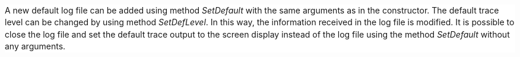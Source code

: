 A new default log file can be added using  method *SetDefault* with the same arguments as in the constructor. 
The default trace level can be changed by using method *SetDefLevel*. In this way, the information received in the log file is modified. 
It is possible to close the log file and set the default trace output to the screen display instead of the log file using the method *SetDefault* without any arguments. 


